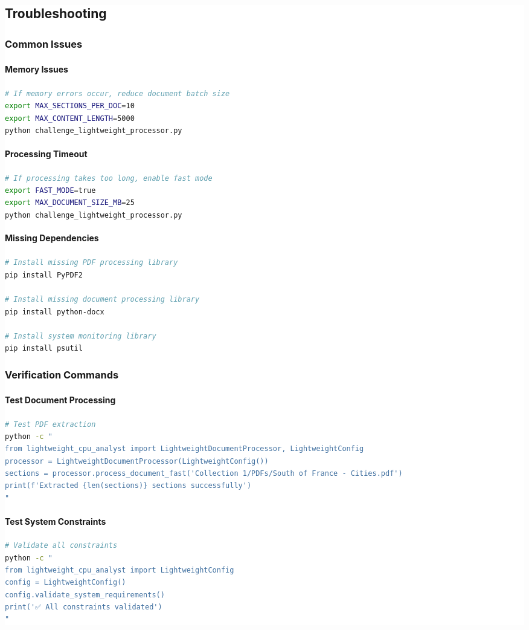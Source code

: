 ## Troubleshooting

### Common Issues

#### Memory Issues
```bash
# If memory errors occur, reduce document batch size
export MAX_SECTIONS_PER_DOC=10
export MAX_CONTENT_LENGTH=5000
python challenge_lightweight_processor.py
```

#### Processing Timeout
```bash
# If processing takes too long, enable fast mode
export FAST_MODE=true
export MAX_DOCUMENT_SIZE_MB=25
python challenge_lightweight_processor.py
```

#### Missing Dependencies
```bash
# Install missing PDF processing library
pip install PyPDF2

# Install missing document processing library
pip install python-docx

# Install system monitoring library
pip install psutil
```

### Verification Commands

#### Test Document Processing
```bash
# Test PDF extraction
python -c "
from lightweight_cpu_analyst import LightweightDocumentProcessor, LightweightConfig
processor = LightweightDocumentProcessor(LightweightConfig())
sections = processor.process_document_fast('Collection 1/PDFs/South of France - Cities.pdf')
print(f'Extracted {len(sections)} sections successfully')
"
```

#### Test System Constraints
```bash
# Validate all constraints
python -c "
from lightweight_cpu_analyst import LightweightConfig
config = LightweightConfig()
config.validate_system_requirements()
print('✅ All constraints validated')
"
```
